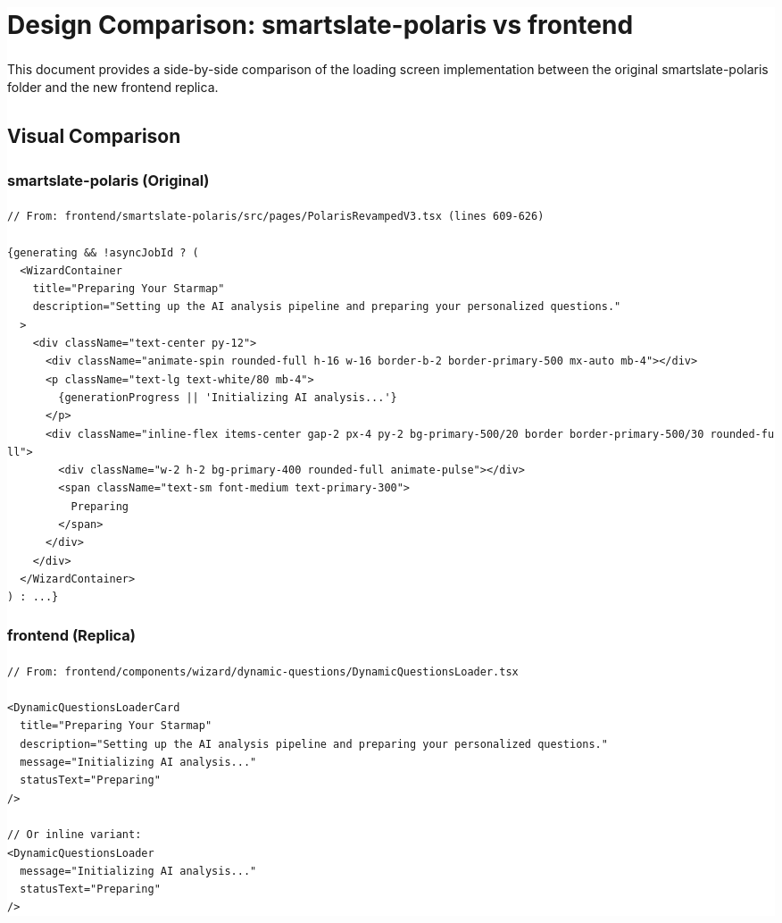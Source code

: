 # Design Comparison: smartslate-polaris vs frontend

This document provides a side-by-side comparison of the loading screen implementation between the original smartslate-polaris folder and the new frontend replica.

## Visual Comparison

### smartslate-polaris (Original)

```tsx
// From: frontend/smartslate-polaris/src/pages/PolarisRevampedV3.tsx (lines 609-626)

{generating && !asyncJobId ? (
  <WizardContainer
    title="Preparing Your Starmap"
    description="Setting up the AI analysis pipeline and preparing your personalized questions."
  >
    <div className="text-center py-12">
      <div className="animate-spin rounded-full h-16 w-16 border-b-2 border-primary-500 mx-auto mb-4"></div>
      <p className="text-lg text-white/80 mb-4">
        {generationProgress || 'Initializing AI analysis...'}
      </p>
      <div className="inline-flex items-center gap-2 px-4 py-2 bg-primary-500/20 border border-primary-500/30 rounded-full">
        <div className="w-2 h-2 bg-primary-400 rounded-full animate-pulse"></div>
        <span className="text-sm font-medium text-primary-300">
          Preparing
        </span>
      </div>
    </div>
  </WizardContainer>
) : ...}
```

### frontend (Replica)

```tsx
// From: frontend/components/wizard/dynamic-questions/DynamicQuestionsLoader.tsx

<DynamicQuestionsLoaderCard
  title="Preparing Your Starmap"
  description="Setting up the AI analysis pipeline and preparing your personalized questions."
  message="Initializing AI analysis..."
  statusText="Preparing"
/>

// Or inline variant:
<DynamicQuestionsLoader
  message="Initializing AI analysis..."
  statusText="Preparing"
/>
```

